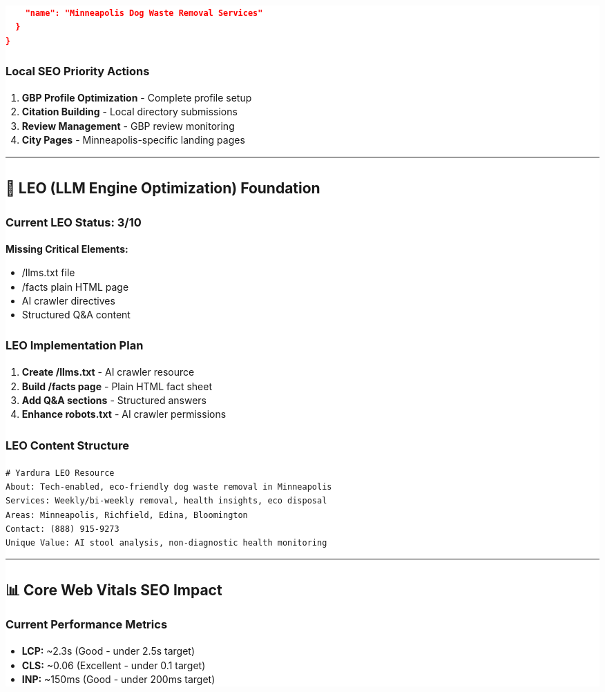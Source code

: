 ```json
    "name": "Minneapolis Dog Waste Removal Services"
  }
}
```

### Local SEO Priority Actions

1. **GBP Profile Optimization** - Complete profile setup
2. **Citation Building** - Local directory submissions
3. **Review Management** - GBP review monitoring
4. **City Pages** - Minneapolis-specific landing pages

---

## 🤖 LEO (LLM Engine Optimization) Foundation

### Current LEO Status: 3/10

**Missing Critical Elements:**

- /llms.txt file
- /facts plain HTML page
- AI crawler directives
- Structured Q&A content

### LEO Implementation Plan

1. **Create /llms.txt** - AI crawler resource
2. **Build /facts page** - Plain HTML fact sheet
3. **Add Q&A sections** - Structured answers
4. **Enhance robots.txt** - AI crawler permissions

### LEO Content Structure

```txt
# Yardura LEO Resource
About: Tech-enabled, eco-friendly dog waste removal in Minneapolis
Services: Weekly/bi-weekly removal, health insights, eco disposal
Areas: Minneapolis, Richfield, Edina, Bloomington
Contact: (888) 915-9273
Unique Value: AI stool analysis, non-diagnostic health monitoring
```

---

## 📊 Core Web Vitals SEO Impact

### Current Performance Metrics

- **LCP:** ~2.3s (Good - under 2.5s target)
- **CLS:** ~0.06 (Excellent - under 0.1 target)
- **INP:** ~150ms (Good - under 200ms target)
